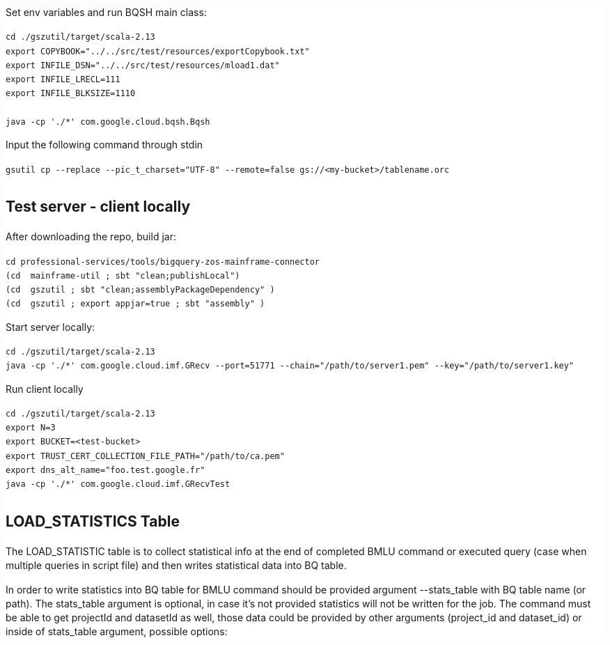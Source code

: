Set env variables and run BQSH main class:
```
cd ./gszutil/target/scala-2.13
export COPYBOOK="../../src/test/resources/exportCopybook.txt"
export INFILE_DSN="../../src/test/resources/mload1.dat"
export INFILE_LRECL=111
export INFILE_BLKSIZE=1110

java -cp './*' com.google.cloud.bqsh.Bqsh 
```

Input the following command through stdin
```
gsutil cp --replace --pic_t_charset="UTF-8" --remote=false gs://<my-bucket>/tablename.orc
```

## Test server - client locally

After downloading the repo, build jar:
```
cd professional-services/tools/bigquery-zos-mainframe-connector
(cd  mainframe-util ; sbt "clean;publishLocal")
(cd  gszutil ; sbt "clean;assemblyPackageDependency" )
(cd  gszutil ; export appjar=true ; sbt "assembly" )
```

Start server locally:
```
cd ./gszutil/target/scala-2.13
java -cp './*' com.google.cloud.imf.GRecv --port=51771 --chain="/path/to/server1.pem" --key="/path/to/server1.key"
```

Run client locally
```
cd ./gszutil/target/scala-2.13
export N=3
export BUCKET=<test-bucket>
export TRUST_CERT_COLLECTION_FILE_PATH="/path/to/ca.pem"
export dns_alt_name="foo.test.google.fr"
java -cp './*' com.google.cloud.imf.GRecvTest 
```


## LOAD_STATISTICS Table
The LOAD_STATISTIC table is to collect statistical info at the end of completed
BMLU command or executed query (case when multiple queries in script file) and
then writes statistical data into BQ table.

In order to write statistics into BQ table for BMLU command should be provided
argument --stats_table with BQ table name (or path). The stats_table argument
is optional, in case it’s not provided statistics will not be written for the
job. The command must be able to get projectId and datasetId as well, those
data could be provided by other arguments (project_id and dataset_id) or inside
of stats_table argument, possible options:
